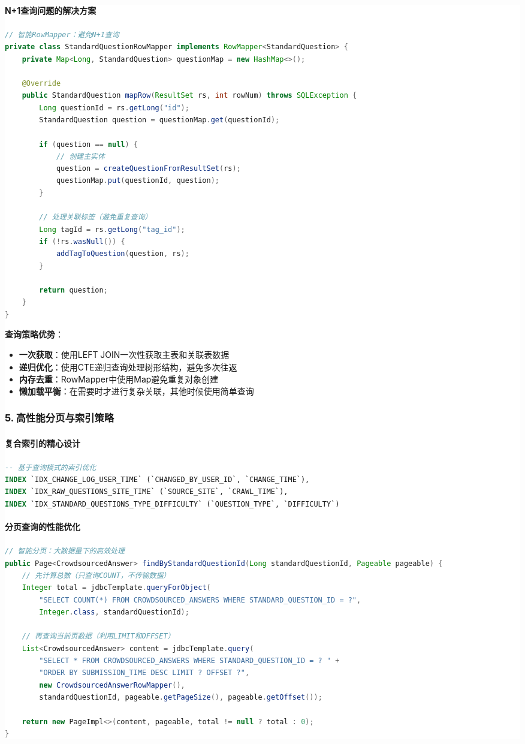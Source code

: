 #### N+1查询问题的解决方案
```java
// 智能RowMapper：避免N+1查询
private class StandardQuestionRowMapper implements RowMapper<StandardQuestion> {
    private Map<Long, StandardQuestion> questionMap = new HashMap<>();
    
    @Override
    public StandardQuestion mapRow(ResultSet rs, int rowNum) throws SQLException {
        Long questionId = rs.getLong("id");
        StandardQuestion question = questionMap.get(questionId);
        
        if (question == null) {
            // 创建主实体
            question = createQuestionFromResultSet(rs);
            questionMap.put(questionId, question);
        }
        
        // 处理关联标签（避免重复查询）
        Long tagId = rs.getLong("tag_id");
        if (!rs.wasNull()) {
            addTagToQuestion(question, rs);
        }
        
        return question;
    }
}
```

**查询策略优势**：
- **一次获取**：使用LEFT JOIN一次性获取主表和关联表数据
- **递归优化**：使用CTE递归查询处理树形结构，避免多次往返
- **内存去重**：RowMapper中使用Map避免重复对象创建
- **懒加载平衡**：在需要时才进行复杂关联，其他时候使用简单查询

### 5. 高性能分页与索引策略

#### 复合索引的精心设计
```sql
-- 基于查询模式的索引优化
INDEX `IDX_CHANGE_LOG_USER_TIME` (`CHANGED_BY_USER_ID`, `CHANGE_TIME`),
INDEX `IDX_RAW_QUESTIONS_SITE_TIME` (`SOURCE_SITE`, `CRAWL_TIME`),
INDEX `IDX_STANDARD_QUESTIONS_TYPE_DIFFICULTY` (`QUESTION_TYPE`, `DIFFICULTY`)
```

#### 分页查询的性能优化
```java
// 智能分页：大数据量下的高效处理
public Page<CrowdsourcedAnswer> findByStandardQuestionId(Long standardQuestionId, Pageable pageable) {
    // 先计算总数（只查询COUNT，不传输数据）
    Integer total = jdbcTemplate.queryForObject(
        "SELECT COUNT(*) FROM CROWDSOURCED_ANSWERS WHERE STANDARD_QUESTION_ID = ?", 
        Integer.class, standardQuestionId);
    
    // 再查询当前页数据（利用LIMIT和OFFSET）
    List<CrowdsourcedAnswer> content = jdbcTemplate.query(
        "SELECT * FROM CROWDSOURCED_ANSWERS WHERE STANDARD_QUESTION_ID = ? " +
        "ORDER BY SUBMISSION_TIME DESC LIMIT ? OFFSET ?",
        new CrowdsourcedAnswerRowMapper(),
        standardQuestionId, pageable.getPageSize(), pageable.getOffset());
    
    return new PageImpl<>(content, pageable, total != null ? total : 0);
}
```
